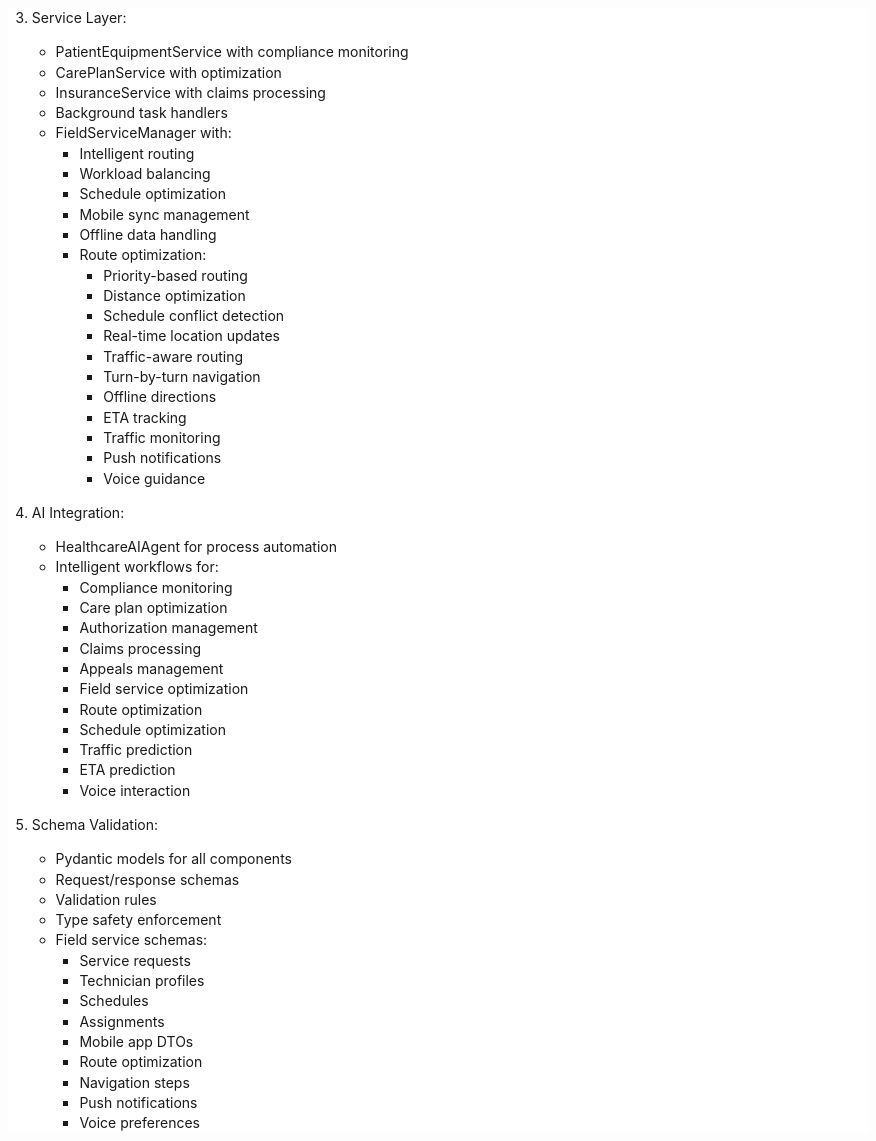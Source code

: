3. Service Layer:
   - PatientEquipmentService with compliance monitoring
   - CarePlanService with optimization
   - InsuranceService with claims processing
   - Background task handlers
   - FieldServiceManager with:
     - Intelligent routing
     - Workload balancing
     - Schedule optimization
     - Mobile sync management
     - Offline data handling
     - Route optimization:
       - Priority-based routing
       - Distance optimization
       - Schedule conflict detection
       - Real-time location updates
       - Traffic-aware routing
       - Turn-by-turn navigation
       - Offline directions
       - ETA tracking
       - Traffic monitoring
       - Push notifications
       - Voice guidance

4. AI Integration:
   - HealthcareAIAgent for process automation
   - Intelligent workflows for:
     - Compliance monitoring
     - Care plan optimization
     - Authorization management
     - Claims processing
     - Appeals management
     - Field service optimization
     - Route optimization
     - Schedule optimization
     - Traffic prediction
     - ETA prediction
     - Voice interaction

5. Schema Validation:
   - Pydantic models for all components
   - Request/response schemas
   - Validation rules
   - Type safety enforcement
   - Field service schemas:
     - Service requests
     - Technician profiles
     - Schedules
     - Assignments
     - Mobile app DTOs
     - Route optimization
     - Navigation steps
     - Push notifications
     - Voice preferences
